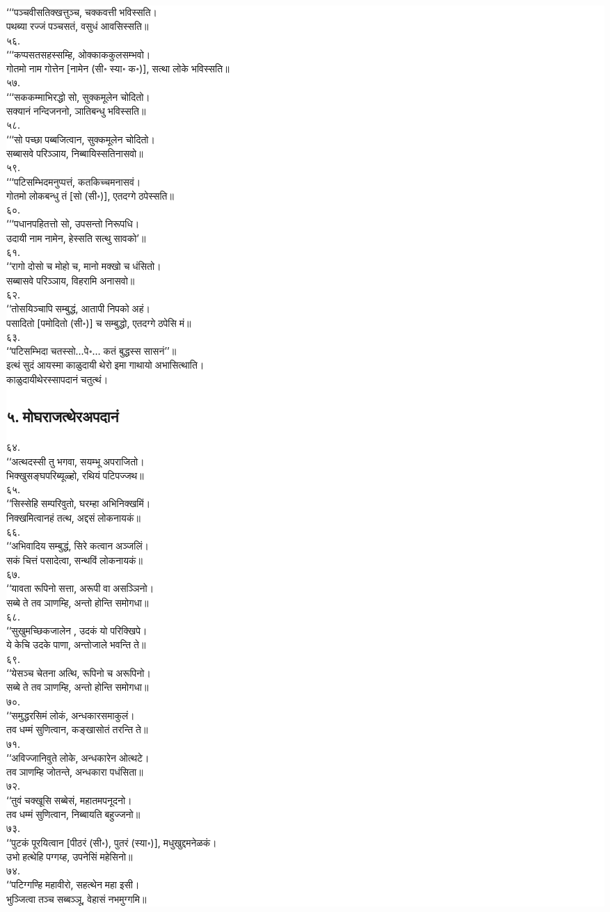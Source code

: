 ‘‘‘पञ्‍चवीसतिक्खत्तुञ्‍च, चक्‍कवत्ती भविस्सति।  
पथब्या रज्‍जं पञ्‍चसतं, वसुधं आवसिस्सति॥  
५६.  
‘‘‘कप्पसतसहस्सम्हि, ओक्‍काककुलसम्भवो।  
गोतमो नाम गोत्तेन [नामेन (सी॰ स्या॰ क॰)], सत्था लोके भविस्सति॥  
५७.  
‘‘‘सककम्माभिरद्धो सो, सुक्‍कमूलेन चोदितो।  
सक्यानं नन्दिजननो, ञातिबन्धु भविस्सति॥  
५८.  
‘‘‘सो पच्छा पब्बजित्वान, सुक्‍कमूलेन चोदितो।  
सब्बासवे परिञ्‍ञाय, निब्बायिस्सतिनासवो॥  
५९.  
‘‘‘पटिसम्भिदमनुप्पत्तं, कतकिच्‍चमनासवं।  
गोतमो लोकबन्धु तं [सो (सी॰)], एतदग्गे ठपेस्सति॥  
६०.  
‘‘‘पधानपहितत्तो सो, उपसन्तो निरूपधि।  
उदायी नाम नामेन, हेस्सति सत्थु सावको’॥  
६१.  
‘‘रागो दोसो च मोहो च, मानो मक्खो च धंसितो।  
सब्बासवे परिञ्‍ञाय, विहरामि अनासवो॥  
६२.  
‘‘तोसयिञ्‍चापि सम्बुद्धं, आतापी निपको अहं।  
पसादितो [पमोदितो (सी॰)] च सम्बुद्धो, एतदग्गे ठपेसि मं॥  
६३.  
‘‘पटिसम्भिदा चतस्सो…पे॰… कतं बुद्धस्स सासनं’’॥  
इत्थं सुदं आयस्मा काळुदायी थेरो इमा गाथायो अभासित्थाति।  
काळुदायीथेरस्सापदानं चतुत्थं।  


## ५. मोघराजत्थेरअपदानं

६४.  
‘‘अत्थदस्सी तु भगवा, सयम्भू अपराजितो।  
भिक्खुसङ्घपरिब्यूळ्हो, रथियं पटिपज्‍जथ॥  
६५.  
‘‘सिस्सेहि सम्परिवुतो, घरम्हा अभिनिक्खमिं।  
निक्खमित्वानहं तत्थ, अद्दसं लोकनायकं॥  
६६.  
‘‘अभिवादिय सम्बुद्धं, सिरे कत्वान अञ्‍जलिं।  
सकं चित्तं पसादेत्वा, सन्थविं लोकनायकं॥  
६७.  
‘‘यावता रूपिनो सत्ता, अरूपी वा असञ्‍ञिनो।  
सब्बे ते तव ञाणम्हि, अन्तो होन्ति समोगधा॥  
६८.  
‘‘सुखुमच्छिकजालेन , उदकं यो परिक्खिपे।  
ये केचि उदके पाणा, अन्तोजाले भवन्ति ते॥  
६९.  
‘‘येसञ्‍च चेतना अत्थि, रूपिनो च अरूपिनो।  
सब्बे ते तव ञाणम्हि, अन्तो होन्ति समोगधा॥  
७०.  
‘‘समुद्धरसिमं लोकं, अन्धकारसमाकुलं।  
तव धम्मं सुणित्वान, कङ्खासोतं तरन्ति ते॥  
७१.  
‘‘अविज्‍जानिवुते लोके, अन्धकारेन ओत्थटे।  
तव ञाणम्हि जोतन्ते, अन्धकारा पधंसिता॥  
७२.  
‘‘तुवं चक्खूसि सब्बेसं, महातमपनूदनो।  
तव धम्मं सुणित्वान, निब्बायति बहुज्‍जनो॥  
७३.  
‘‘पुटकं पूरयित्वान [पीठरं (सी॰), पुतरं (स्या॰)], मधुखुद्दमनेळकं।  
उभो हत्थेहि पग्गय्ह, उपनेसिं महेसिनो॥  
७४.  
‘‘पटिग्गण्हि महावीरो, सहत्थेन महा इसी।  
भुञ्‍जित्वा तञ्‍च सब्बञ्‍ञू, वेहासं नभमुग्गमि॥  